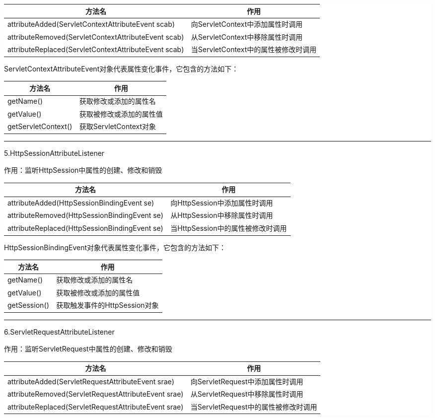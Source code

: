   | 方法名                                               | 作用                                 |
  | ---------------------------------------------------- | ------------------------------------ |
  | attributeAdded(ServletContextAttributeEvent scab)    | 向ServletContext中添加属性时调用     |
  | attributeRemoved(ServletContextAttributeEvent scab)  | 从ServletContext中移除属性时调用     |
  | attributeReplaced(ServletContextAttributeEvent scab) | 当ServletContext中的属性被修改时调用 |

  ServletContextAttributeEvent对象代表属性变化事件，它包含的方法如下：

  | 方法名              | 作用                     |
  | ------------------- | ------------------------ |
  | getName()           | 获取修改或添加的属性名   |
  | getValue()          | 获取被修改或添加的属性值 |
  | getServletContext() | 获取ServletContext对象   |

  ---------------------

  5.HttpSessionAttributeListener

  作用：监听HttpSession中属性的创建、修改和销毁

  | 方法名                                        | 作用                              |
  | --------------------------------------------- | --------------------------------- |
  | attributeAdded(HttpSessionBindingEvent se)    | 向HttpSession中添加属性时调用     |
  | attributeRemoved(HttpSessionBindingEvent se)  | 从HttpSession中移除属性时调用     |
  | attributeReplaced(HttpSessionBindingEvent se) | 当HttpSession中的属性被修改时调用 |

  HttpSessionBindingEvent对象代表属性变化事件，它包含的方法如下：

  | 方法名       | 作用                          |
  | ------------ | ----------------------------- |
  | getName()    | 获取修改或添加的属性名        |
  | getValue()   | 获取被修改或添加的属性值      |
  | getSession() | 获取触发事件的HttpSession对象 |

  -------------------

  6.ServletRequestAttributeListener

  作用：监听ServletRequest中属性的创建、修改和销毁

  | 方法名                                               | 作用                                 |
  | ---------------------------------------------------- | ------------------------------------ |
  | attributeAdded(ServletRequestAttributeEvent srae)    | 向ServletRequest中添加属性时调用     |
  | attributeRemoved(ServletRequestAttributeEvent srae)  | 从ServletRequest中移除属性时调用     |
  | attributeReplaced(ServletRequestAttributeEvent srae) | 当ServletRequest中的属性被修改时调用 |
